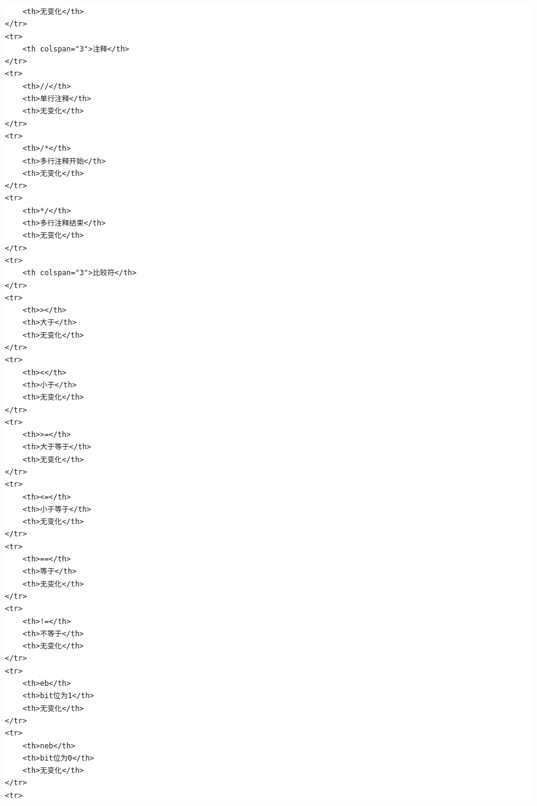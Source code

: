 		<th>无变化</th>
	</tr>
	<tr>
		<th colspan="3">注释</th>
	</tr>
	<tr>
		<th>//</th>
		<th>单行注释</th>
		<th>无变化</th>
	</tr>
	<tr>
		<th>/*</th>
		<th>多行注释开始</th>
		<th>无变化</th>
	</tr>
	<tr>
		<th>*/</th>
		<th>多行注释结束</th>
		<th>无变化</th>
	</tr>
	<tr>
		<th colspan="3">比较符</th>
	</tr>
	<tr>
		<th>></th>
		<th>大于</th>
		<th>无变化</th>
	</tr>
	<tr>
		<th><</th>
		<th>小于</th>
		<th>无变化</th>
	</tr>
	<tr>
		<th>>=</th>
		<th>大于等于</th>
		<th>无变化</th>
	</tr>
	<tr>
		<th><=</th>
		<th>小于等于</th>
		<th>无变化</th>
	</tr>
	<tr>
		<th>==</th>
		<th>等于</th>
		<th>无变化</th>
	</tr>
	<tr>
		<th>!=</th>
		<th>不等于</th>
		<th>无变化</th>
	</tr>
	<tr>
		<th>eb</th>
		<th>bit位为1</th>
		<th>无变化</th>
	</tr>
	<tr>
		<th>neb</th>
		<th>bit位为0</th>
		<th>无变化</th>
	</tr>
	<tr>